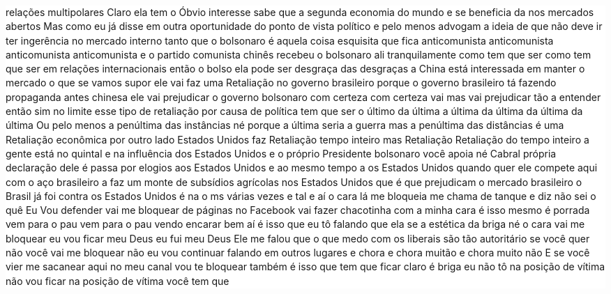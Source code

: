 relações multipolares Claro ela tem o
Óbvio interesse sabe que a segunda
economia do mundo e se beneficia da nos
mercados abertos Mas como eu já disse em
outra oportunidade do ponto de vista
político e pelo menos advogam a ideia de
que não deve ir ter ingerência no
mercado interno tanto que o bolsonaro é
aquela coisa esquisita que fica
anticomunista anticomunista
anticomunista anticomunista e o partido
comunista chinês recebeu o bolsonaro ali
tranquilamente como tem que ser como tem
que ser em relações internacionais então
o bolso ela pode ser desgraça das
desgraças a China está interessada em
manter o mercado o que se vamos supor
ele vai faz uma Retaliação no governo
brasileiro porque o governo brasileiro
tá fazendo propaganda antes chinesa ele
vai prejudicar o governo bolsonaro com
certeza com certeza vai mas vai
prejudicar tão
a entender então sim no limite esse tipo
de retaliação por causa de política tem
que ser o último da última a última da
última da última da última Ou pelo menos
a penúltima das instâncias né porque a
última seria a guerra mas a penúltima
das distâncias é uma Retaliação
econômica por outro lado Estados Unidos
faz Retaliação tempo inteiro mas
Retaliação Retaliação do tempo inteiro a
gente está no quintal e na influência
dos Estados Unidos e o próprio
Presidente bolsonaro você apoia né
Cabral própria declaração dele é passa
por elogios aos Estados Unidos e ao
mesmo tempo a os Estados Unidos quando
quer ele compete aqui com o aço
brasileiro a faz um monte de subsídios
agrícolas nos Estados Unidos que é que
prejudicam o mercado brasileiro o Brasil
já foi contra os Estados Unidos é na o
ms várias vezes e tal e aí o cara lá me
bloqueia me chama de tanque e diz não
sei o quê
Eu Vou defender vai me bloquear de
páginas no Facebook vai fazer chacotinha
com a minha cara é isso mesmo é porrada
vem para o pau vem para o pau vendo
encarar bem aí é isso que eu tô falando
que ela se a estética da briga né o cara
vai me bloquear eu vou ficar meu Deus eu
fui meu Deus Ele me falou que o que medo
com os liberais são tão autoritário se
você quer não você vai me bloquear não
eu vou continuar falando em outros
lugares e chora e chora muitão e chora
muito não E se você vier me sacanear
aqui no meu canal vou te bloquear também
é isso que tem que ficar claro é briga
eu não tô na posição de vítima não vou
ficar na posição de vítima você tem que